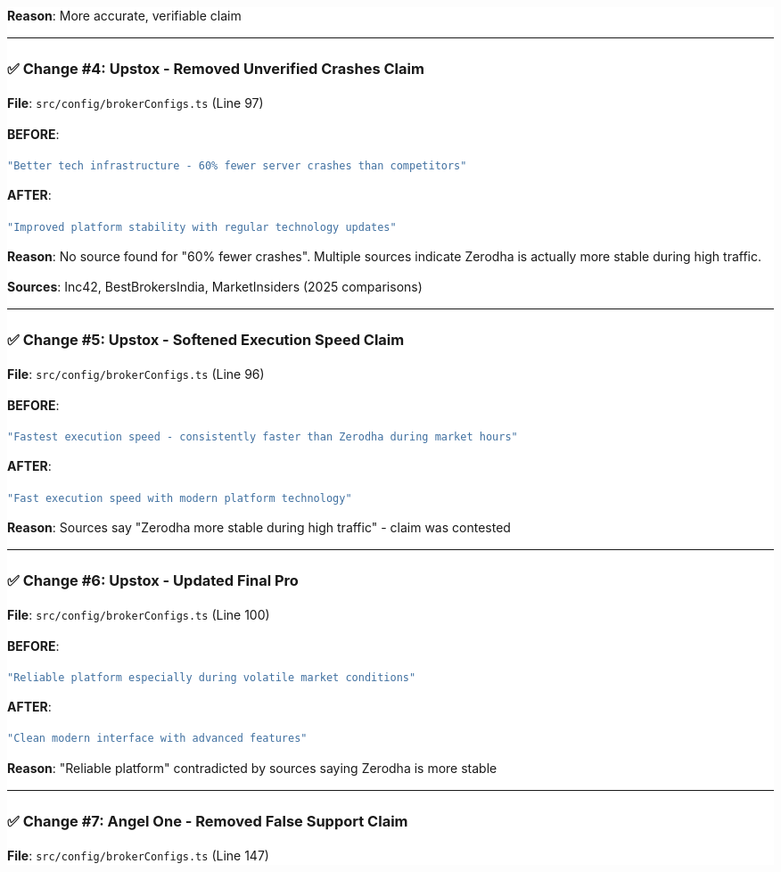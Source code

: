 **Reason**: More accurate, verifiable claim

---

### ✅ Change #4: Upstox - Removed Unverified Crashes Claim
**File**: `src/config/brokerConfigs.ts` (Line 97)

**BEFORE**:
```typescript
"Better tech infrastructure - 60% fewer server crashes than competitors"
```

**AFTER**:
```typescript
"Improved platform stability with regular technology updates"
```

**Reason**: No source found for "60% fewer crashes". Multiple sources indicate Zerodha is actually more stable during high traffic.

**Sources**: Inc42, BestBrokersIndia, MarketInsiders (2025 comparisons)

---

### ✅ Change #5: Upstox - Softened Execution Speed Claim
**File**: `src/config/brokerConfigs.ts` (Line 96)

**BEFORE**:
```typescript
"Fastest execution speed - consistently faster than Zerodha during market hours"
```

**AFTER**:
```typescript
"Fast execution speed with modern platform technology"
```

**Reason**: Sources say "Zerodha more stable during high traffic" - claim was contested

---

### ✅ Change #6: Upstox - Updated Final Pro
**File**: `src/config/brokerConfigs.ts` (Line 100)

**BEFORE**:
```typescript
"Reliable platform especially during volatile market conditions"
```

**AFTER**:
```typescript
"Clean modern interface with advanced features"
```

**Reason**: "Reliable platform" contradicted by sources saying Zerodha is more stable

---

### ✅ Change #7: Angel One - Removed False Support Claim
**File**: `src/config/brokerConfigs.ts` (Line 147)
